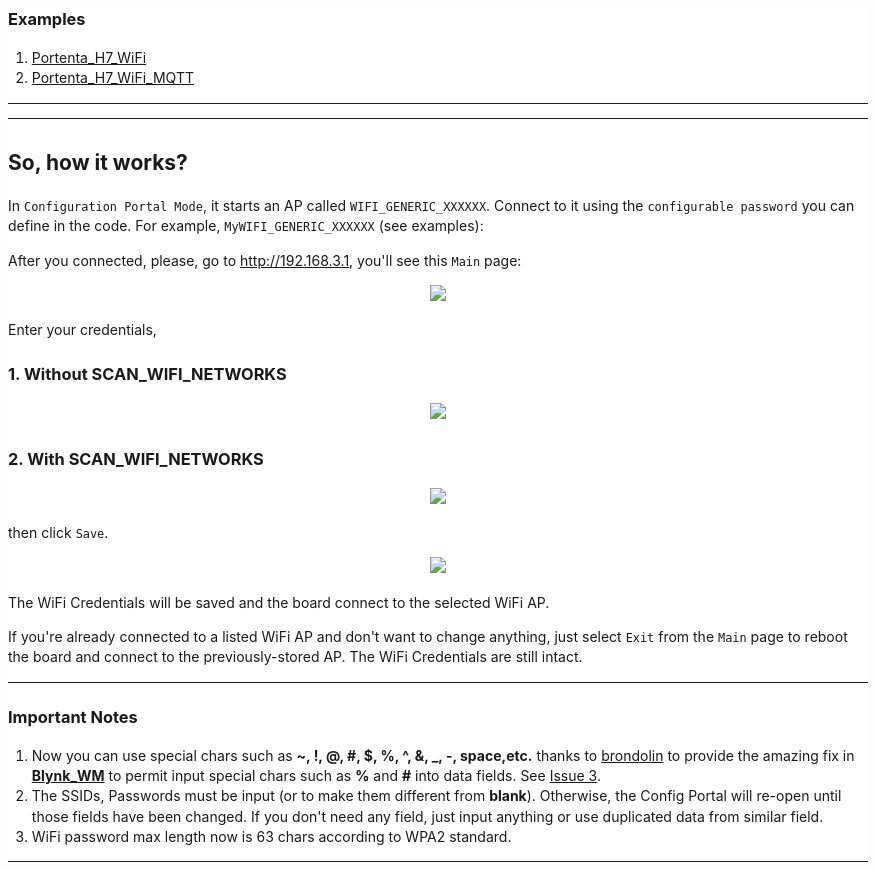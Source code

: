 ### Examples

 1. [Portenta_H7_WiFi](examples/Portenta_H7_WiFi)
 2. [Portenta_H7_WiFi_MQTT](examples/Portenta_H7_WiFi_MQTT)
 
---
---

## So, how it works?

In `Configuration Portal Mode`, it starts an AP called `WIFI_GENERIC_XXXXXX`. Connect to it using the `configurable password` you can define in the code. For example, `MyWIFI_GENERIC_XXXXXX` (see examples):

After you connected, please, go to http://192.168.3.1, you'll see this `Main` page:

<p align="center">
    <img src="https://github.com/khoih-prog/WiFiManager_Portenta_H7_Lite/blob/main/pics/Main.png">
</p>

Enter your credentials, 

### 1. Without SCAN_WIFI_NETWORKS

<p align="center">
    <img src="https://github.com/khoih-prog/WiFiManager_Portenta_H7_Lite/blob/main/pics/Input.png">
</p>

### 2. With SCAN_WIFI_NETWORKS


<p align="center">
    <img src="https://github.com/khoih-prog/WiFiManager_Portenta_H7_Lite/blob/main/pics/Input_With_Scan.png">
</p>


then click `Save`. 

<p align="center">
    <img src="https://github.com/khoih-prog/WiFiManager_Portenta_H7_Lite/blob/main/pics/Save.png">
</p>

The WiFi Credentials will be saved and the board connect to the selected WiFi AP.

If you're already connected to a listed WiFi AP and don't want to change anything, just select `Exit` from the `Main` page to reboot the board and connect to the previously-stored AP. The WiFi Credentials are still intact.

---

### Important Notes

1. Now you can use special chars such as **~, !, @, #, $, %, ^, &, _, -, space,etc.** thanks to [brondolin](https://github.com/brondolin) to provide the amazing fix in [**Blynk_WM**](https://github.com/khoih-prog/Blynk_WM) to permit input special chars such as **%** and **#** into data fields. See [Issue 3](https://github.com/khoih-prog/Blynk_WM/issues/3).
2. The SSIDs, Passwords must be input (or to make them different from **blank**). Otherwise, the Config Portal will re-open until those fields have been changed. If you don't need any field, just input anything or use duplicated data from similar field.
3. WiFi password max length now is 63 chars according to WPA2 standard.

---